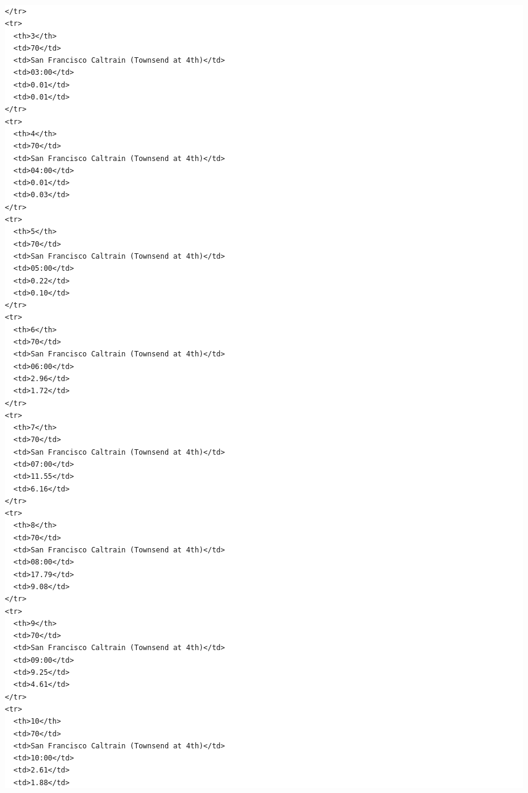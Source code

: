     </tr>
    <tr>
      <th>3</th>
      <td>70</td>
      <td>San Francisco Caltrain (Townsend at 4th)</td>
      <td>03:00</td>
      <td>0.01</td>
      <td>0.01</td>
    </tr>
    <tr>
      <th>4</th>
      <td>70</td>
      <td>San Francisco Caltrain (Townsend at 4th)</td>
      <td>04:00</td>
      <td>0.01</td>
      <td>0.03</td>
    </tr>
    <tr>
      <th>5</th>
      <td>70</td>
      <td>San Francisco Caltrain (Townsend at 4th)</td>
      <td>05:00</td>
      <td>0.22</td>
      <td>0.10</td>
    </tr>
    <tr>
      <th>6</th>
      <td>70</td>
      <td>San Francisco Caltrain (Townsend at 4th)</td>
      <td>06:00</td>
      <td>2.96</td>
      <td>1.72</td>
    </tr>
    <tr>
      <th>7</th>
      <td>70</td>
      <td>San Francisco Caltrain (Townsend at 4th)</td>
      <td>07:00</td>
      <td>11.55</td>
      <td>6.16</td>
    </tr>
    <tr>
      <th>8</th>
      <td>70</td>
      <td>San Francisco Caltrain (Townsend at 4th)</td>
      <td>08:00</td>
      <td>17.79</td>
      <td>9.08</td>
    </tr>
    <tr>
      <th>9</th>
      <td>70</td>
      <td>San Francisco Caltrain (Townsend at 4th)</td>
      <td>09:00</td>
      <td>9.25</td>
      <td>4.61</td>
    </tr>
    <tr>
      <th>10</th>
      <td>70</td>
      <td>San Francisco Caltrain (Townsend at 4th)</td>
      <td>10:00</td>
      <td>2.61</td>
      <td>1.88</td>